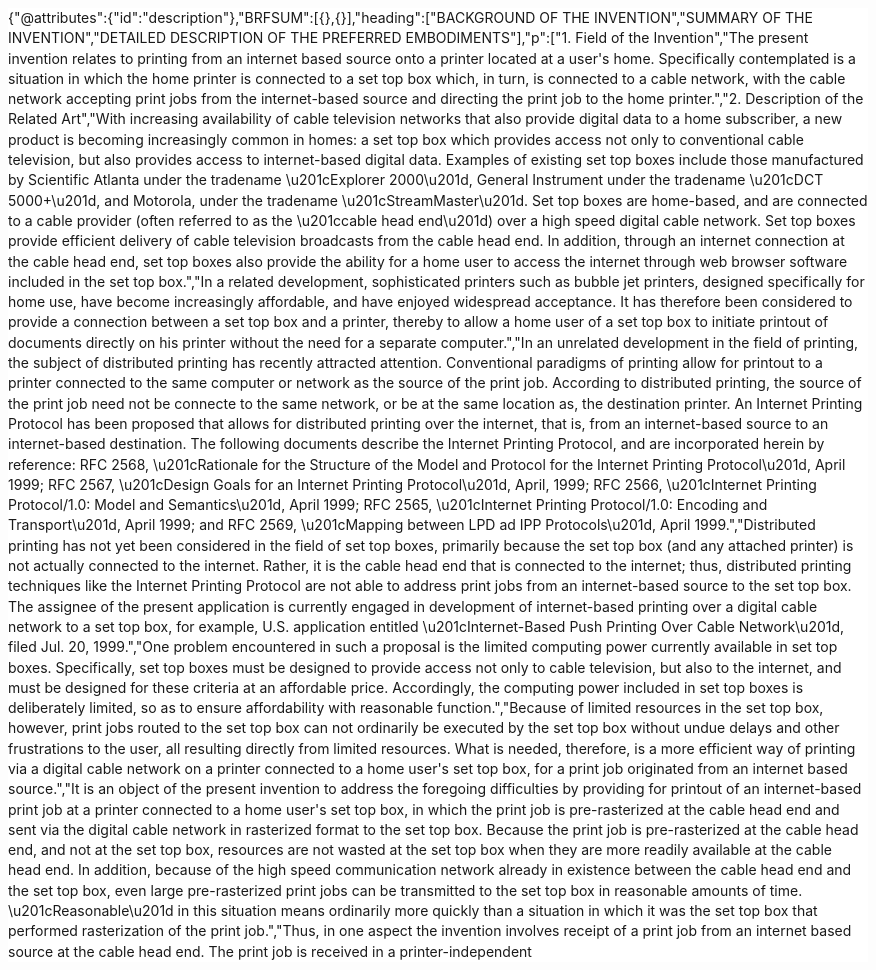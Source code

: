 {"@attributes":{"id":"description"},"BRFSUM":[{},{}],"heading":["BACKGROUND OF THE INVENTION","SUMMARY OF THE INVENTION","DETAILED DESCRIPTION OF THE PREFERRED EMBODIMENTS"],"p":["1. Field of the Invention","The present invention relates to printing from an internet based source onto a printer located at a user's home. Specifically contemplated is a situation in which the home printer is connected to a set top box which, in turn, is connected to a cable network, with the cable network accepting print jobs from the internet-based source and directing the print job to the home printer.","2. Description of the Related Art","With increasing availability of cable television networks that also provide digital data to a home subscriber, a new product is becoming increasingly common in homes: a set top box which provides access not only to conventional cable television, but also provides access to internet-based digital data. Examples of existing set top boxes include those manufactured by Scientific Atlanta under the tradename \u201cExplorer 2000\u201d, General Instrument under the tradename \u201cDCT 5000+\u201d, and Motorola, under the tradename \u201cStreamMaster\u201d. Set top boxes are home-based, and are connected to a cable provider (often referred to as the \u201ccable head end\u201d) over a high speed digital cable network. Set top boxes provide efficient delivery of cable television broadcasts from the cable head end. In addition, through an internet connection at the cable head end, set top boxes also provide the ability for a home user to access the internet through web browser software included in the set top box.","In a related development, sophisticated printers such as bubble jet printers, designed specifically for home use, have become increasingly affordable, and have enjoyed widespread acceptance. It has therefore been considered to provide a connection between a set top box and a printer, thereby to allow a home user of a set top box to initiate printout of documents directly on his printer without the need for a separate computer.","In an unrelated development in the field of printing, the subject of distributed printing has recently attracted attention. Conventional paradigms of printing allow for printout to a printer connected to the same computer or network as the source of the print job. According to distributed printing, the source of the print job need not be connecte to the same network, or be at the same location as, the destination printer. An Internet Printing Protocol has been proposed that allows for distributed printing over the internet, that is, from an internet-based source to an internet-based destination. The following documents describe the Internet Printing Protocol, and are incorporated herein by reference: RFC 2568, \u201cRationale for the Structure of the Model and Protocol for the Internet Printing Protocol\u201d, April 1999; RFC 2567, \u201cDesign Goals for an Internet Printing Protocol\u201d, April, 1999; RFC 2566, \u201cInternet Printing Protocol\/1.0: Model and Semantics\u201d, April 1999; RFC 2565, \u201cInternet Printing Protocol\/1.0: Encoding and Transport\u201d, April 1999; and RFC 2569, \u201cMapping between LPD ad IPP Protocols\u201d, April 1999.","Distributed printing has not yet been considered in the field of set top boxes, primarily because the set top box (and any attached printer) is not actually connected to the internet. Rather, it is the cable head end that is connected to the internet; thus, distributed printing techniques like the Internet Printing Protocol are not able to address print jobs from an internet-based source to the set top box. The assignee of the present application is currently engaged in development of internet-based printing over a digital cable network to a set top box, for example, U.S. application entitled \u201cInternet-Based Push Printing Over Cable Network\u201d, filed Jul. 20, 1999.","One problem encountered in such a proposal is the limited computing power currently available in set top boxes. Specifically, set top boxes must be designed to provide access not only to cable television, but also to the internet, and must be designed for these criteria at an affordable price. Accordingly, the computing power included in set top boxes is deliberately limited, so as to ensure affordability with reasonable function.","Because of limited resources in the set top box, however, print jobs routed to the set top box can not ordinarily be executed by the set top box without undue delays and other frustrations to the user, all resulting directly from limited resources. What is needed, therefore, is a more efficient way of printing via a digital cable network on a printer connected to a home user's set top box, for a print job originated from an internet based source.","It is an object of the present invention to address the foregoing difficulties by providing for printout of an internet-based print job at a printer connected to a home user's set top box, in which the print job is pre-rasterized at the cable head end and sent via the digital cable network in rasterized format to the set top box. Because the print job is pre-rasterized at the cable head end, and not at the set top box, resources are not wasted at the set top box when they are more readily available at the cable head end. In addition, because of the high speed communication network already in existence between the cable head end and the set top box, even large pre-rasterized print jobs can be transmitted to the set top box in reasonable amounts of time. \u201cReasonable\u201d in this situation means ordinarily more quickly than a situation in which it was the set top box that performed rasterization of the print job.","Thus, in one aspect the invention involves receipt of a print job from an internet based source at the cable head end. The print job is received in a printer-independent